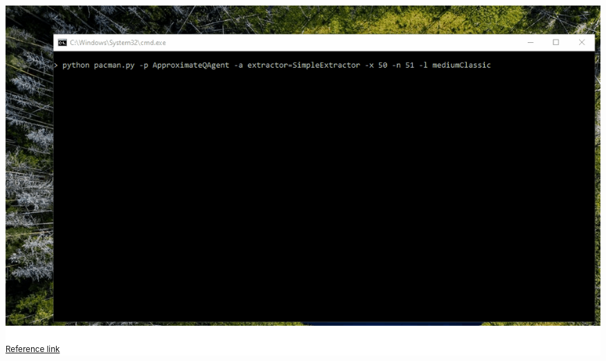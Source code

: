 ![](/assets/images/reinforcement_learning/approx_q_pacman.gif)

<sub><a href="http://ai.berkeley.edu/reinforcement.html" target="_blank">Reference link</a></sub>
